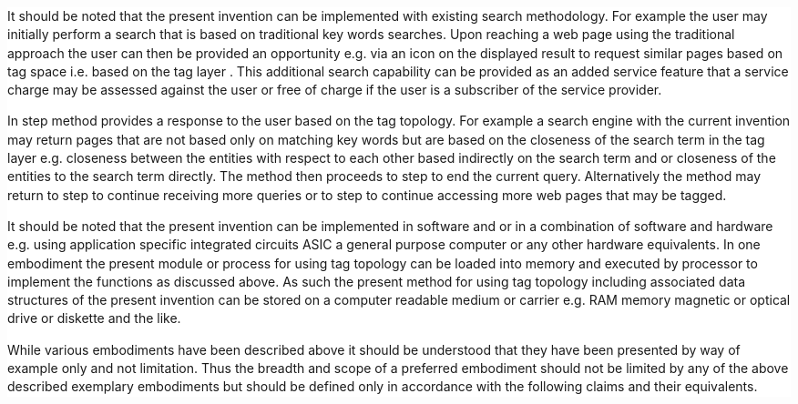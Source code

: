 It should be noted that the present invention can be implemented with existing search methodology. For example the user may initially perform a search that is based on traditional key words searches. Upon reaching a web page using the traditional approach the user can then be provided an opportunity e.g. via an icon on the displayed result to request similar pages based on tag space i.e. based on the tag layer . This additional search capability can be provided as an added service feature that a service charge may be assessed against the user or free of charge if the user is a subscriber of the service provider.

In step method provides a response to the user based on the tag topology. For example a search engine with the current invention may return pages that are not based only on matching key words but are based on the closeness of the search term in the tag layer e.g. closeness between the entities with respect to each other based indirectly on the search term and or closeness of the entities to the search term directly. The method then proceeds to step to end the current query. Alternatively the method may return to step to continue receiving more queries or to step to continue accessing more web pages that may be tagged.

It should be noted that the present invention can be implemented in software and or in a combination of software and hardware e.g. using application specific integrated circuits ASIC a general purpose computer or any other hardware equivalents. In one embodiment the present module or process for using tag topology can be loaded into memory and executed by processor to implement the functions as discussed above. As such the present method for using tag topology including associated data structures of the present invention can be stored on a computer readable medium or carrier e.g. RAM memory magnetic or optical drive or diskette and the like.

While various embodiments have been described above it should be understood that they have been presented by way of example only and not limitation. Thus the breadth and scope of a preferred embodiment should not be limited by any of the above described exemplary embodiments but should be defined only in accordance with the following claims and their equivalents.

